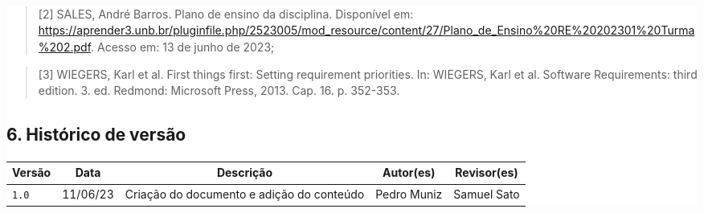 > [2] SALES, André Barros. Plano de ensino da disciplina. Disponível em: https://aprender3.unb.br/pluginfile.php/2523005/mod_resource/content/27/Plano_de_Ensino%20RE%20202301%20Turma%202.pdf. Acesso em: 13 de junho de 2023;

> [3] WIEGERS, Karl et al. First things first: Setting requirement priorities. In: WIEGERS, Karl et al. Software Requirements: third edition. 3. ed. Redmond: Microsoft Press, 2013. Cap. 16. p. 352-353.

## 6. Histórico de versão

| Versão | Data | Descrição | Autor(es) | Revisor(es) |
|--|--|--|--|--|
| `1.0` | 11/06/23 | Criação do documento e adição do conteúdo | Pedro Muniz | Samuel Sato |


